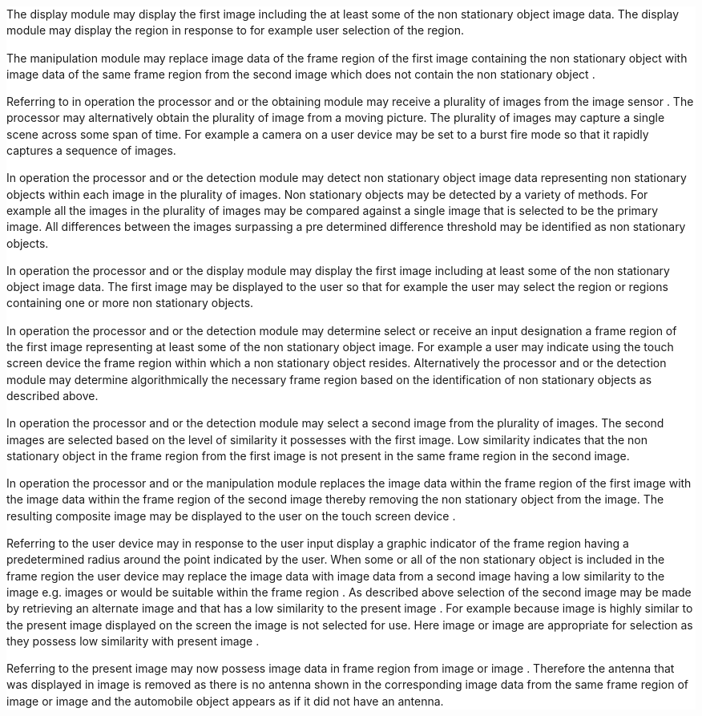 The display module may display the first image including the at least some of the non stationary object image data. The display module may display the region in response to for example user selection of the region.

The manipulation module may replace image data of the frame region of the first image containing the non stationary object with image data of the same frame region from the second image which does not contain the non stationary object .

Referring to in operation the processor and or the obtaining module may receive a plurality of images from the image sensor . The processor may alternatively obtain the plurality of image from a moving picture. The plurality of images may capture a single scene across some span of time. For example a camera on a user device may be set to a burst fire mode so that it rapidly captures a sequence of images.

In operation the processor and or the detection module may detect non stationary object image data representing non stationary objects within each image in the plurality of images. Non stationary objects may be detected by a variety of methods. For example all the images in the plurality of images may be compared against a single image that is selected to be the primary image. All differences between the images surpassing a pre determined difference threshold may be identified as non stationary objects.

In operation the processor and or the display module may display the first image including at least some of the non stationary object image data. The first image may be displayed to the user so that for example the user may select the region or regions containing one or more non stationary objects.

In operation the processor and or the detection module may determine select or receive an input designation a frame region of the first image representing at least some of the non stationary object image. For example a user may indicate using the touch screen device the frame region within which a non stationary object resides. Alternatively the processor and or the detection module may determine algorithmically the necessary frame region based on the identification of non stationary objects as described above.

In operation the processor and or the detection module may select a second image from the plurality of images. The second images are selected based on the level of similarity it possesses with the first image. Low similarity indicates that the non stationary object in the frame region from the first image is not present in the same frame region in the second image.

In operation the processor and or the manipulation module replaces the image data within the frame region of the first image with the image data within the frame region of the second image thereby removing the non stationary object from the image. The resulting composite image may be displayed to the user on the touch screen device .

Referring to the user device may in response to the user input display a graphic indicator of the frame region having a predetermined radius around the point indicated by the user. When some or all of the non stationary object is included in the frame region the user device may replace the image data with image data from a second image having a low similarity to the image e.g. images or would be suitable within the frame region . As described above selection of the second image may be made by retrieving an alternate image and that has a low similarity to the present image . For example because image is highly similar to the present image displayed on the screen the image is not selected for use. Here image or image are appropriate for selection as they possess low similarity with present image .

Referring to the present image may now possess image data in frame region from image or image . Therefore the antenna that was displayed in image is removed as there is no antenna shown in the corresponding image data from the same frame region of image or image and the automobile object appears as if it did not have an antenna.

